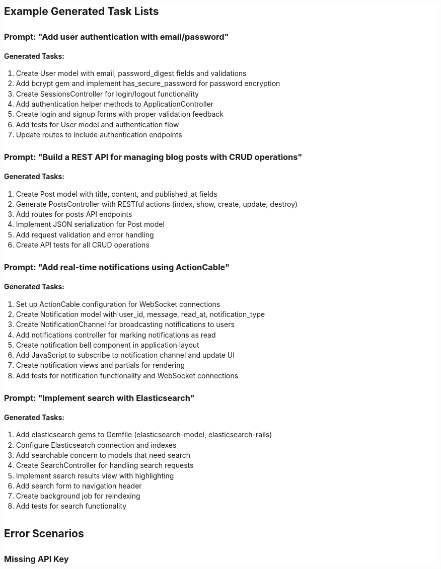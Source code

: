 ## Example Generated Task Lists

### Prompt: "Add user authentication with email/password"

**Generated Tasks:**
1. Create User model with email, password_digest fields and validations
2. Add bcrypt gem and implement has_secure_password for password encryption
3. Create SessionsController for login/logout functionality
4. Add authentication helper methods to ApplicationController
5. Create login and signup forms with proper validation feedback
6. Add tests for User model and authentication flow
7. Update routes to include authentication endpoints

### Prompt: "Build a REST API for managing blog posts with CRUD operations"

**Generated Tasks:**
1. Create Post model with title, content, and published_at fields
2. Generate PostsController with RESTful actions (index, show, create, update, destroy)
3. Add routes for posts API endpoints
4. Implement JSON serialization for Post model
5. Add request validation and error handling
6. Create API tests for all CRUD operations

### Prompt: "Add real-time notifications using ActionCable"

**Generated Tasks:**
1. Set up ActionCable configuration for WebSocket connections
2. Create Notification model with user_id, message, read_at, notification_type
3. Create NotificationChannel for broadcasting notifications to users
4. Add notifications controller for marking notifications as read
5. Create notification bell component in application layout
6. Add JavaScript to subscribe to notification channel and update UI
7. Create notification views and partials for rendering
8. Add tests for notification functionality and WebSocket connections

### Prompt: "Implement search with Elasticsearch"

**Generated Tasks:**
1. Add elasticsearch gems to Gemfile (elasticsearch-model, elasticsearch-rails)
2. Configure Elasticsearch connection and indexes
3. Add searchable concern to models that need search
4. Create SearchController for handling search requests
5. Implement search results view with highlighting
6. Add search form to navigation header
7. Create background job for reindexing
8. Add tests for search functionality

## Error Scenarios

### Missing API Key
